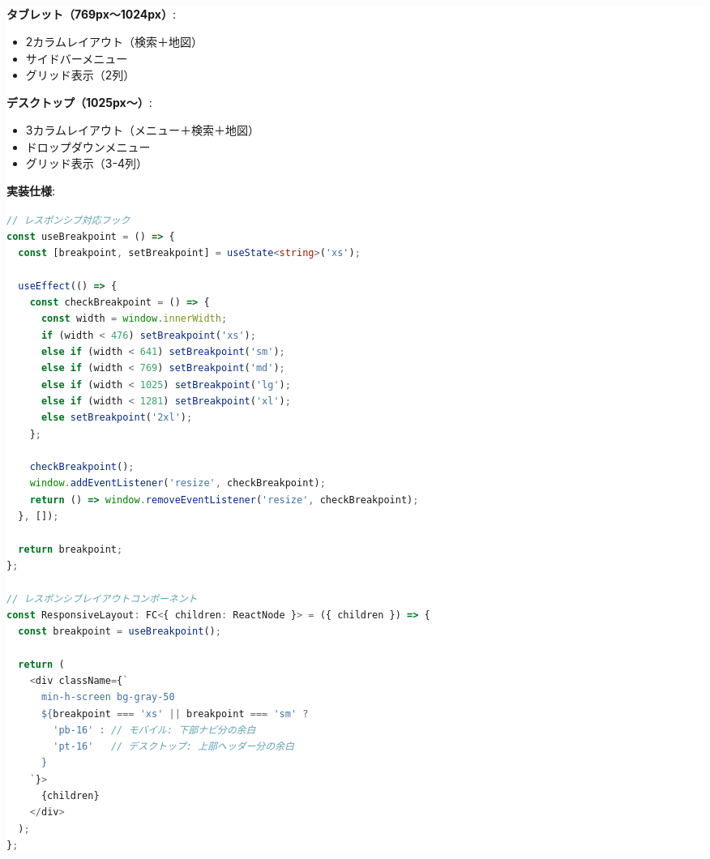 **タブレット（769px〜1024px）**:
- 2カラムレイアウト（検索＋地図）
- サイドバーメニュー
- グリッド表示（2列）

**デスクトップ（1025px〜）**:
- 3カラムレイアウト（メニュー＋検索＋地図）
- ドロップダウンメニュー
- グリッド表示（3-4列）

**実装仕様**:
```typescript
// レスポンシブ対応フック
const useBreakpoint = () => {
  const [breakpoint, setBreakpoint] = useState<string>('xs');
  
  useEffect(() => {
    const checkBreakpoint = () => {
      const width = window.innerWidth;
      if (width < 476) setBreakpoint('xs');
      else if (width < 641) setBreakpoint('sm');
      else if (width < 769) setBreakpoint('md');
      else if (width < 1025) setBreakpoint('lg');
      else if (width < 1281) setBreakpoint('xl');
      else setBreakpoint('2xl');
    };
    
    checkBreakpoint();
    window.addEventListener('resize', checkBreakpoint);
    return () => window.removeEventListener('resize', checkBreakpoint);
  }, []);
  
  return breakpoint;
};

// レスポンシブレイアウトコンポーネント
const ResponsiveLayout: FC<{ children: ReactNode }> = ({ children }) => {
  const breakpoint = useBreakpoint();
  
  return (
    <div className={`
      min-h-screen bg-gray-50
      ${breakpoint === 'xs' || breakpoint === 'sm' ? 
        'pb-16' : // モバイル: 下部ナビ分の余白
        'pt-16'   // デスクトップ: 上部ヘッダー分の余白
      }
    `}>
      {children}
    </div>
  );
};
```
